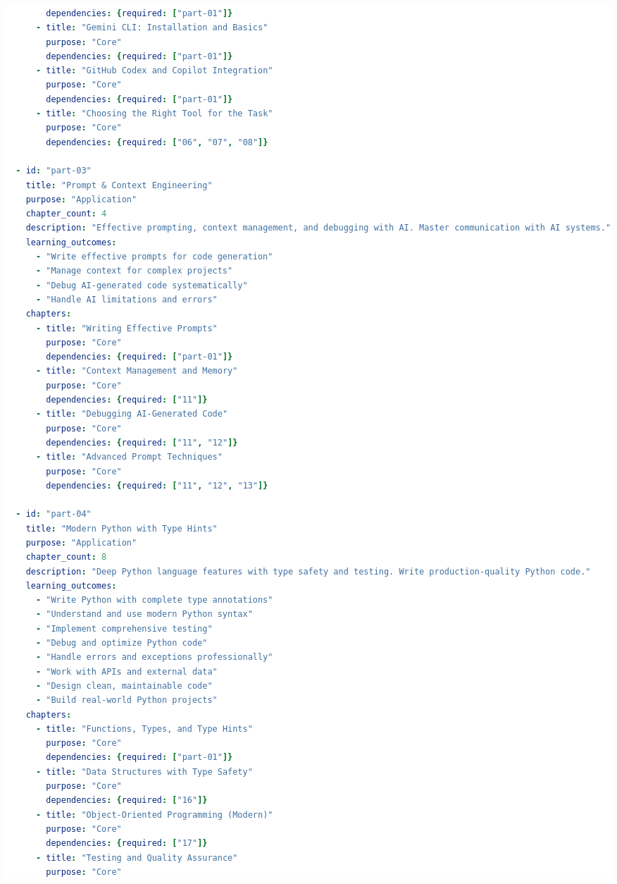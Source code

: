 ```yaml
        dependencies: {required: ["part-01"]}
      - title: "Gemini CLI: Installation and Basics"
        purpose: "Core"
        dependencies: {required: ["part-01"]}
      - title: "GitHub Codex and Copilot Integration"
        purpose: "Core"
        dependencies: {required: ["part-01"]}
      - title: "Choosing the Right Tool for the Task"
        purpose: "Core"
        dependencies: {required: ["06", "07", "08"]}

  - id: "part-03"
    title: "Prompt & Context Engineering"
    purpose: "Application"
    chapter_count: 4
    description: "Effective prompting, context management, and debugging with AI. Master communication with AI systems."
    learning_outcomes:
      - "Write effective prompts for code generation"
      - "Manage context for complex projects"
      - "Debug AI-generated code systematically"
      - "Handle AI limitations and errors"
    chapters:
      - title: "Writing Effective Prompts"
        purpose: "Core"
        dependencies: {required: ["part-01"]}
      - title: "Context Management and Memory"
        purpose: "Core"
        dependencies: {required: ["11"]}
      - title: "Debugging AI-Generated Code"
        purpose: "Core"
        dependencies: {required: ["11", "12"]}
      - title: "Advanced Prompt Techniques"
        purpose: "Core"
        dependencies: {required: ["11", "12", "13"]}

  - id: "part-04"
    title: "Modern Python with Type Hints"
    purpose: "Application"
    chapter_count: 8
    description: "Deep Python language features with type safety and testing. Write production-quality Python code."
    learning_outcomes:
      - "Write Python with complete type annotations"
      - "Understand and use modern Python syntax"
      - "Implement comprehensive testing"
      - "Debug and optimize Python code"
      - "Handle errors and exceptions professionally"
      - "Work with APIs and external data"
      - "Design clean, maintainable code"
      - "Build real-world Python projects"
    chapters:
      - title: "Functions, Types, and Type Hints"
        purpose: "Core"
        dependencies: {required: ["part-01"]}
      - title: "Data Structures with Type Safety"
        purpose: "Core"
        dependencies: {required: ["16"]}
      - title: "Object-Oriented Programming (Modern)"
        purpose: "Core"
        dependencies: {required: ["17"]}
      - title: "Testing and Quality Assurance"
        purpose: "Core"
```